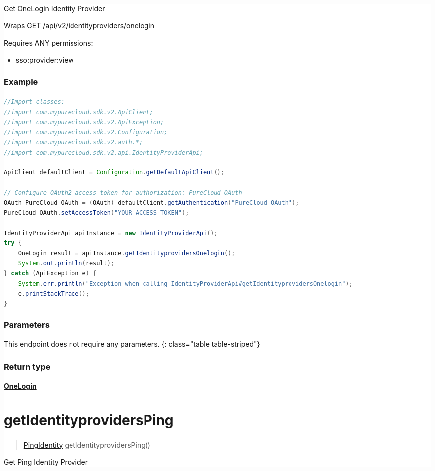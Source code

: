 Get OneLogin Identity Provider



Wraps GET /api/v2/identityproviders/onelogin  

Requires ANY permissions: 

* sso:provider:view

### Example

~~~java
//Import classes:
//import com.mypurecloud.sdk.v2.ApiClient;
//import com.mypurecloud.sdk.v2.ApiException;
//import com.mypurecloud.sdk.v2.Configuration;
//import com.mypurecloud.sdk.v2.auth.*;
//import com.mypurecloud.sdk.v2.api.IdentityProviderApi;

ApiClient defaultClient = Configuration.getDefaultApiClient();

// Configure OAuth2 access token for authorization: PureCloud OAuth
OAuth PureCloud OAuth = (OAuth) defaultClient.getAuthentication("PureCloud OAuth");
PureCloud OAuth.setAccessToken("YOUR ACCESS TOKEN");

IdentityProviderApi apiInstance = new IdentityProviderApi();
try {
    OneLogin result = apiInstance.getIdentityprovidersOnelogin();
    System.out.println(result);
} catch (ApiException e) {
    System.err.println("Exception when calling IdentityProviderApi#getIdentityprovidersOnelogin");
    e.printStackTrace();
}
~~~

### Parameters

This endpoint does not require any parameters.
{: class="table table-striped"}

### Return type

[**OneLogin**](OneLogin.html)

<a name="getIdentityprovidersPing"></a>

# **getIdentityprovidersPing**



> [PingIdentity](PingIdentity.html) getIdentityprovidersPing()

Get Ping Identity Provider

